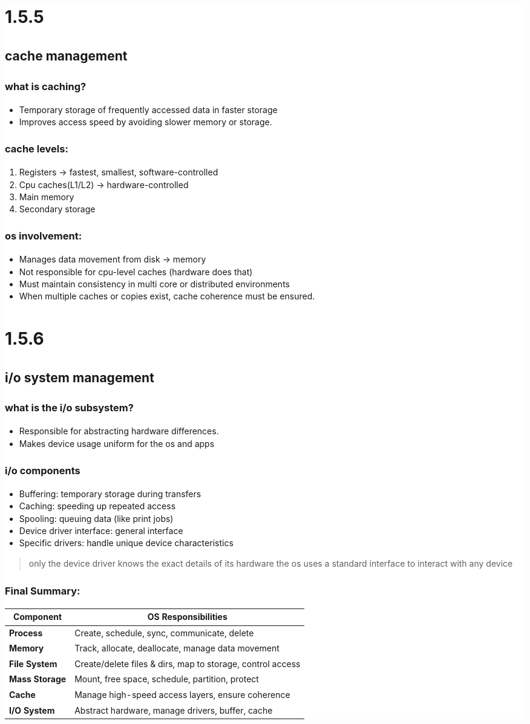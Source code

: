 
# 1.5.5
## cache management
### what is caching?
- Temporary storage of frequently accessed data in faster storage
- Improves access speed by avoiding slower memory or storage.
### cache levels:
1. Registers -> fastest, smallest, software-controlled
2. Cpu caches(L1/L2) -> hardware-controlled
3. Main memory
4. Secondary storage
### os involvement:
- Manages data movement from disk -> memory
- Not responsible for cpu-level caches (hardware does that)
- Must maintain consistency in multi core or distributed environments
- When multiple caches or copies exist, cache coherence must be ensured.

# 1.5.6
## i/o system management
### what is the i/o subsystem?
- Responsible for abstracting hardware differences.
- Makes device usage uniform for the os and apps
### i/o components
- Buffering: temporary storage during transfers
- Caching: speeding up repeated access
- Spooling: queuing data (like print jobs)
- Device driver interface: general interface
- Specific drivers: handle unique device characteristics
> only the device driver knows the exact details of its hardware the os uses a standard interface to interact with any device

### Final Summary:

|Component|OS Responsibilities|
|---|---|
|**Process**|Create, schedule, sync, communicate, delete|
|**Memory**|Track, allocate, deallocate, manage data movement|
|**File System**|Create/delete files & dirs, map to storage, control access|
|**Mass Storage**|Mount, free space, schedule, partition, protect|
|**Cache**|Manage high-speed access layers, ensure coherence|
|**I/O System**|Abstract hardware, manage drivers, buffer, cache|
